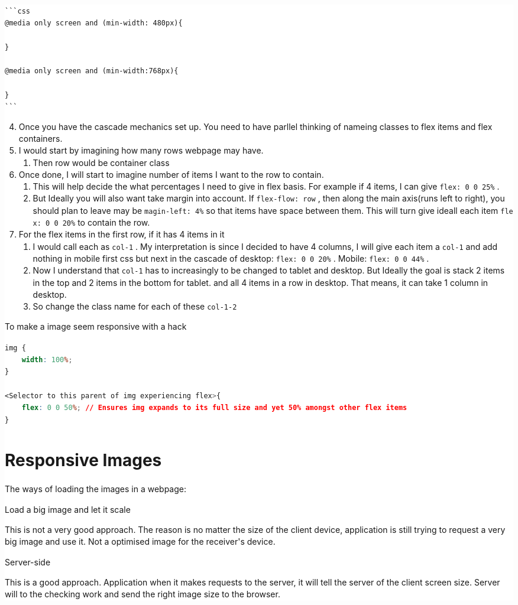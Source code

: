     ```css
    @media only screen and (min-width: 480px){
    
    }
    
    @media only screen and (min-width:768px){
    
    }
    ```
    
4. Once you have the cascade mechanics set up. You need to have parllel thinking of nameing classes to flex items and flex containers.
5. I would start by imagining how many rows webpage may have.
    1. Then row would be container class
6. Once done, I will start to imagine number of items I want to the row to contain.
    1. This will help decide the what percentages I need to give in flex basis. For example if 4 items, I can give `flex: 0 0 25%` . 
    2. But Ideally you will also want take margin into account. If `flex-flow: row` , then along the main axis(runs left to right), you should plan to leave may be `magin-left: 4%` so that items have space between them. This will turn give ideall each item `flex: 0 0 20%` to contain the row.
7. For the flex items in the first row, if it has 4 items in it
    1. I would call each as `col-1` . My interpretation is since I decided to have 4 columns, I will give each item a `col-1` and add nothing in mobile first css but next in the cascade of desktop: `flex: 0 0 20%` . Mobile: `flex: 0 0 44%` .
    2. Now I understand that `col-1` has to increasingly to be changed to tablet and desktop. But Ideally the goal is stack 2 items in the top and 2 items in the bottom for tablet. and all 4 items in a row in desktop. That means, it can take 1 column in desktop.
    3. So change the class name for each of these `col-1-2`
    

To make a image seem responsive with a hack

```css
img {
	width: 100%;
}

<Selector to this parent of img experiencing flex>{
	flex: 0 0 50%; // Ensures img expands to its full size and yet 50% amongst other flex items
}
```

# Responsive Images

The ways of loading the images in a webpage:

Load a big image and let it scale

This is not a very good approach. The reason is no matter the size of the client device, application is still trying to request a very big image and use it. Not a optimised image for the receiver's device.

Server-side

This is a good approach. Application when it makes requests to the server, it will tell the server of the client screen size. Server will to the checking work and send the right image size to the browser.
